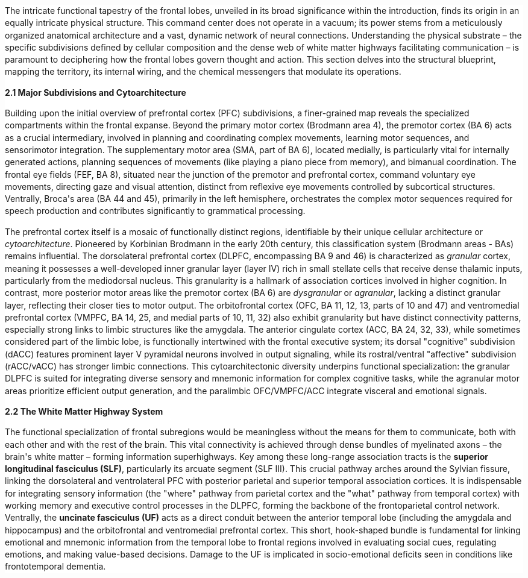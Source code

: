 The intricate functional tapestry of the frontal lobes, unveiled in its broad significance within the introduction, finds its origin in an equally intricate physical structure. This command center does not operate in a vacuum; its power stems from a meticulously organized anatomical architecture and a vast, dynamic network of neural connections. Understanding the physical substrate – the specific subdivisions defined by cellular composition and the dense web of white matter highways facilitating communication – is paramount to deciphering how the frontal lobes govern thought and action. This section delves into the structural blueprint, mapping the territory, its internal wiring, and the chemical messengers that modulate its operations.

**2.1 Major Subdivisions and Cytoarchitecture**

Building upon the initial overview of prefrontal cortex (PFC) subdivisions, a finer-grained map reveals the specialized compartments within the frontal expanse. Beyond the primary motor cortex (Brodmann area 4), the premotor cortex (BA 6) acts as a crucial intermediary, involved in planning and coordinating complex movements, learning motor sequences, and sensorimotor integration. The supplementary motor area (SMA, part of BA 6), located medially, is particularly vital for internally generated actions, planning sequences of movements (like playing a piano piece from memory), and bimanual coordination. The frontal eye fields (FEF, BA 8), situated near the junction of the premotor and prefrontal cortex, command voluntary eye movements, directing gaze and visual attention, distinct from reflexive eye movements controlled by subcortical structures. Ventrally, Broca's area (BA 44 and 45), primarily in the left hemisphere, orchestrates the complex motor sequences required for speech production and contributes significantly to grammatical processing.

The prefrontal cortex itself is a mosaic of functionally distinct regions, identifiable by their unique cellular architecture or *cytoarchitecture*. Pioneered by Korbinian Brodmann in the early 20th century, this classification system (Brodmann areas - BAs) remains influential. The dorsolateral prefrontal cortex (DLPFC, encompassing BA 9 and 46) is characterized as *granular* cortex, meaning it possesses a well-developed inner granular layer (layer IV) rich in small stellate cells that receive dense thalamic inputs, particularly from the mediodorsal nucleus. This granularity is a hallmark of association cortices involved in higher cognition. In contrast, more posterior motor areas like the premotor cortex (BA 6) are *dysgranular* or *agranular*, lacking a distinct granular layer, reflecting their closer ties to motor output. The orbitofrontal cortex (OFC, BA 11, 12, 13, parts of 10 and 47) and ventromedial prefrontal cortex (VMPFC, BA 14, 25, and medial parts of 10, 11, 32) also exhibit granularity but have distinct connectivity patterns, especially strong links to limbic structures like the amygdala. The anterior cingulate cortex (ACC, BA 24, 32, 33), while sometimes considered part of the limbic lobe, is functionally intertwined with the frontal executive system; its dorsal "cognitive" subdivision (dACC) features prominent layer V pyramidal neurons involved in output signaling, while its rostral/ventral "affective" subdivision (rACC/vACC) has stronger limbic connections. This cytoarchitectonic diversity underpins functional specialization: the granular DLPFC is suited for integrating diverse sensory and mnemonic information for complex cognitive tasks, while the agranular motor areas prioritize efficient output generation, and the paralimbic OFC/VMPFC/ACC integrate visceral and emotional signals.

**2.2 The White Matter Highway System**

The functional specialization of frontal subregions would be meaningless without the means for them to communicate, both with each other and with the rest of the brain. This vital connectivity is achieved through dense bundles of myelinated axons – the brain's white matter – forming information superhighways. Key among these long-range association tracts is the **superior longitudinal fasciculus (SLF)**, particularly its arcuate segment (SLF III). This crucial pathway arches around the Sylvian fissure, linking the dorsolateral and ventrolateral PFC with posterior parietal and superior temporal association cortices. It is indispensable for integrating sensory information (the "where" pathway from parietal cortex and the "what" pathway from temporal cortex) with working memory and executive control processes in the DLPFC, forming the backbone of the frontoparietal control network. Ventrally, the **uncinate fasciculus (UF)** acts as a direct conduit between the anterior temporal lobe (including the amygdala and hippocampus) and the orbitofrontal and ventromedial prefrontal cortex. This short, hook-shaped bundle is fundamental for linking emotional and mnemonic information from the temporal lobe to frontal regions involved in evaluating social cues, regulating emotions, and making value-based decisions. Damage to the UF is implicated in socio-emotional deficits seen in conditions like frontotemporal dementia.
